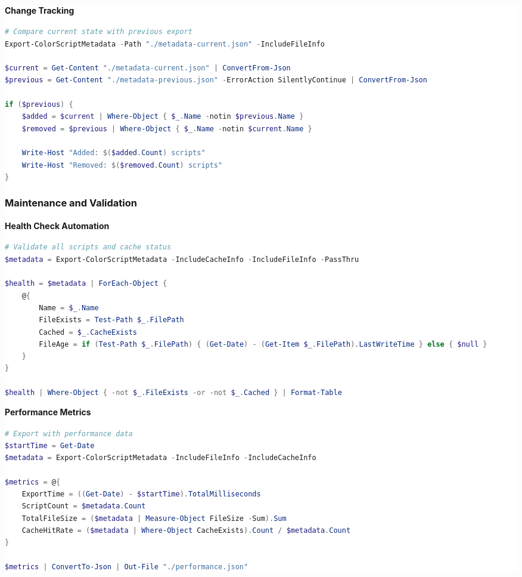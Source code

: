 **Change Tracking**
```powershell
# Compare current state with previous export
Export-ColorScriptMetadata -Path "./metadata-current.json" -IncludeFileInfo

$current = Get-Content "./metadata-current.json" | ConvertFrom-Json
$previous = Get-Content "./metadata-previous.json" -ErrorAction SilentlyContinue | ConvertFrom-Json

if ($previous) {
    $added = $current | Where-Object { $_.Name -notin $previous.Name }
    $removed = $previous | Where-Object { $_.Name -notin $current.Name }

    Write-Host "Added: $($added.Count) scripts"
    Write-Host "Removed: $($removed.Count) scripts"
}
```

### Maintenance and Validation

**Health Check Automation**
```powershell
# Validate all scripts and cache status
$metadata = Export-ColorScriptMetadata -IncludeCacheInfo -IncludeFileInfo -PassThru

$health = $metadata | ForEach-Object {
    @{
        Name = $_.Name
        FileExists = Test-Path $_.FilePath
        Cached = $_.CacheExists
        FileAge = if (Test-Path $_.FilePath) { (Get-Date) - (Get-Item $_.FilePath).LastWriteTime } else { $null }
    }
}

$health | Where-Object { -not $_.FileExists -or -not $_.Cached } | Format-Table
```

**Performance Metrics**
```powershell
# Export with performance data
$startTime = Get-Date
$metadata = Export-ColorScriptMetadata -IncludeFileInfo -IncludeCacheInfo

$metrics = @{
    ExportTime = ((Get-Date) - $startTime).TotalMilliseconds
    ScriptCount = $metadata.Count
    TotalFileSize = ($metadata | Measure-Object FileSize -Sum).Sum
    CacheHitRate = ($metadata | Where-Object CacheExists).Count / $metadata.Count
}

$metrics | ConvertTo-Json | Out-File "./performance.json"
```
